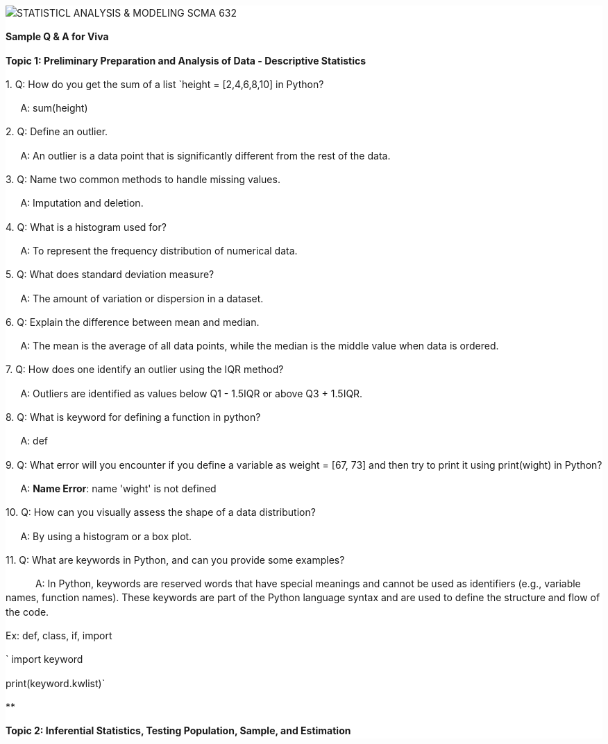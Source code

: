 ![](Aspose.Words.9cd1b743-bdc1-48b2-800b-7bf2ddf648df.001.png)STATISTICL ANALYSIS & MODELING SCMA 632

**Sample Q & A for Viva**

**Topic 1: Preliminary Preparation and Analysis of Data - Descriptive Statistics**

1\. Q: How do you get the sum of a list `height = [2,4,6,8,10] in Python?

`   `A: sum(height)

2\. Q: Define an outlier.

`   `A: An outlier is a data point that is significantly different from the rest of the data.

3\. Q: Name two common methods to handle missing values.

`   `A: Imputation and deletion.

4\. Q: What is a histogram used for?

`   `A: To represent the frequency distribution of numerical data.

5\. Q: What does standard deviation measure?

`   `A: The amount of variation or dispersion in a dataset.

6\. Q: Explain the difference between mean and median.

`   `A: The mean is the average of all data points, while the median is the middle value when data is ordered.

7\. Q: How does one identify an outlier using the IQR method?

`   `A: Outliers are identified as values below Q1 - 1.5IQR or above Q3 + 1.5IQR.

8\. Q: What is keyword for defining a function in python?

`   `A: def

9\. Q: What error will you encounter if you define a variable as weight = [67, 73] and then try to print it using print(wight) in Python?

`   `A: **Name Error**: name 'wight' is not defined

10\. Q: How can you visually assess the shape of a data distribution?

`   `A: By using a histogram or a box plot.

11\. Q: What are keywords in Python, and can you provide some examples?

`      `A: In Python, keywords are reserved words that have special meanings and cannot be used as identifiers (e.g., variable names, function names). These keywords are part of the Python language syntax and are used to define the structure and flow of the code.

Ex: def, class, if, import

` import keyword 

print(keyword.kwlist)`

**

**Topic 2: Inferential Statistics, Testing Population, Sample, and Estimation**
